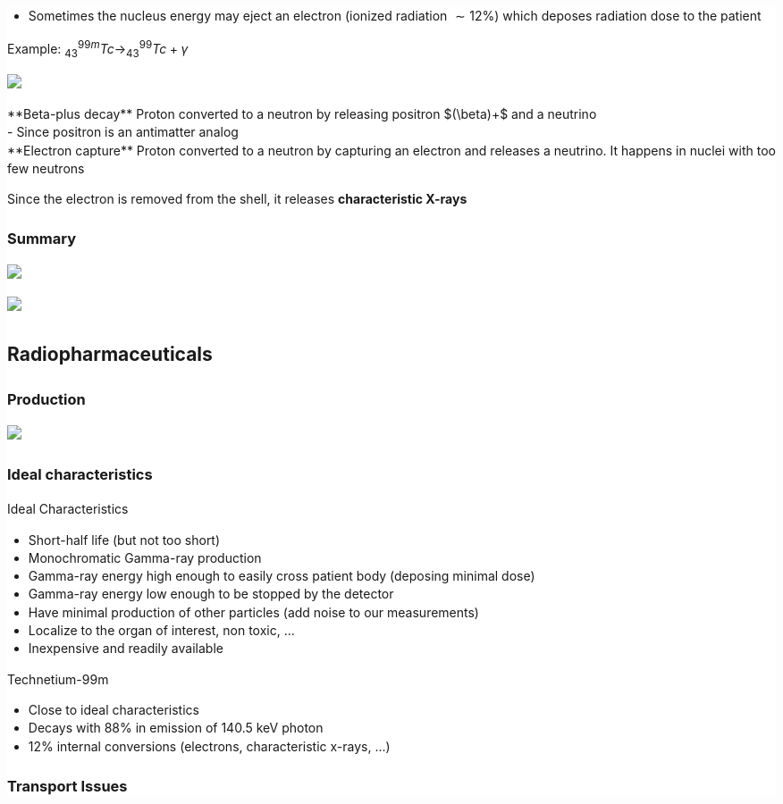 - Sometimes the nucleus energy may eject an electron (ionized radiation $\sim12\%$) which deposes radiation dose to the patient

Example: $^{99m}_{43}Tc\to^{99}_{43}Tc+\gamma$

![](https://i.imgur.com/ix5jw14.png)

<div class="alert alert-info" role="alert" markdown="1">
**Beta-plus decay**
Proton converted to a neutron by releasing positron $(\beta)+$ and a neutrino
</div>
- Since positron is an antimatter analog


<div class="alert alert-info" role="alert" markdown="1">
**Electron capture**
Proton converted to a neutron by capturing an electron and releases a neutrino. It happens in nuclei with too few neutrons
</div>

Since the electron is removed from the shell, it releases **characteristic X-rays**

### Summary

![](https://i.imgur.com/5EuIoox.png)


![](https://i.imgur.com/Y6AanJm.png)

## Radiopharmaceuticals
### Production

![](https://i.imgur.com/bYeiVCP.png)


### Ideal characteristics

Ideal Characteristics
- Short-half life (but not too short)
- Monochromatic Gamma-ray production
- Gamma-ray energy high enough to easily cross patient body (deposing minimal dose)
- Gamma-ray energy low enough to be stopped by the detector
- Have minimal production of other particles (add noise to our measurements)
- Localize to the organ of interest, non toxic, ...
- Inexpensive and readily available

Technetium-99m
- Close to ideal characteristics
- Decays with $88\%$ in emission of 140.5 keV photon
- $12\%$ internal conversions (electrons, characteristic x-rays, ...)

### Transport Issues
